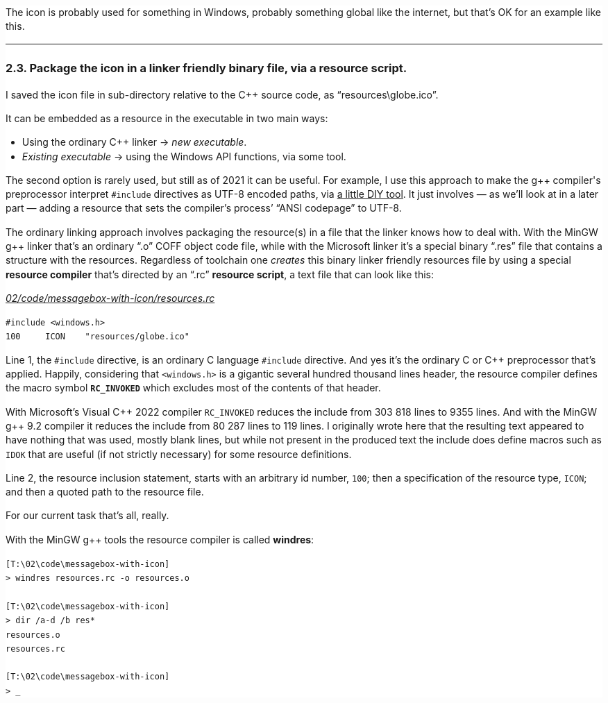 The icon is probably used for something in Windows, probably something global like the internet, but that’s OK for an example like this.

---

### 2.3. Package the icon in a linker friendly binary file, via a resource script.

I saved the icon file in sub-directory relative to the C++ source code, as “resources\globe.ico”.

It can be embedded as a resource in the executable in two main ways:

* Using the ordinary C++ linker → *new executable*.
* *Existing executable* → using the Windows API functions, via some tool.

The second option is rarely used, but still as of 2021 it can be useful. For example, I use this approach to make the g++ compiler's preprocessor interpret `#include` directives as UTF-8 encoded paths, via [a little DIY tool](https://github.com/progrock-apps/set_utf8_as_ansi_codepage/blob/master/source/app/main.cpp). It just involves — as we’ll look at in a later part — adding a resource that sets the compiler’s process’ “ANSI codepage” to UTF-8.

The ordinary linking approach involves packaging the resource(s) in a file that the linker knows how to deal with. With the MinGW g++ linker that’s an ordinary “.o” COFF object code file, while with the Microsoft linker it’s a special binary “.res” file that contains a structure with the resources. Regardless of toolchain one *creates* this binary linker friendly resources file by using a special **resource compiler** that’s directed by an “.rc” **resource script**, a text file that can look like this:

[*02/code/messagebox-with-icon/resources.rc*](02/code/messagebox-with-icon/resources.rc)
~~~txt
#include <windows.h>
100     ICON    "resources/globe.ico"
~~~

Line 1, the `#include` directive, is an ordinary C language `#include` directive. And yes it’s the ordinary C or C++ preprocessor that’s applied. Happily, considering that `<windows.h>` is a gigantic several hundred thousand lines header, the resource compiler defines the macro symbol **`RC_INVOKED`** which excludes most of the contents of that header.

With Microsoft’s Visual C++ 2022 compiler `RC_INVOKED` reduces the include from 303 818 lines to 9355 lines. And with the MinGW g++ 9.2 compiler it reduces the include from 80 287 lines to 119 lines. I originally wrote here that the resulting text appeared to have nothing that was used, mostly blank lines, but while not present in the produced text the include does define macros such as `IDOK` that are useful (if not strictly necessary) for some resource definitions.

Line 2, the resource inclusion statement, starts with an arbitrary id number, `100`; then a specification of the resource type, `ICON`; and then a quoted path to the resource file.

For our current task that’s all, really.

With the MinGW g++ tools the resource compiler is called **windres**:

~~~txt
[T:\02\code\messagebox-with-icon]
> windres resources.rc -o resources.o

[T:\02\code\messagebox-with-icon]
> dir /a-d /b res*
resources.o
resources.rc

[T:\02\code\messagebox-with-icon]
> _
~~~
